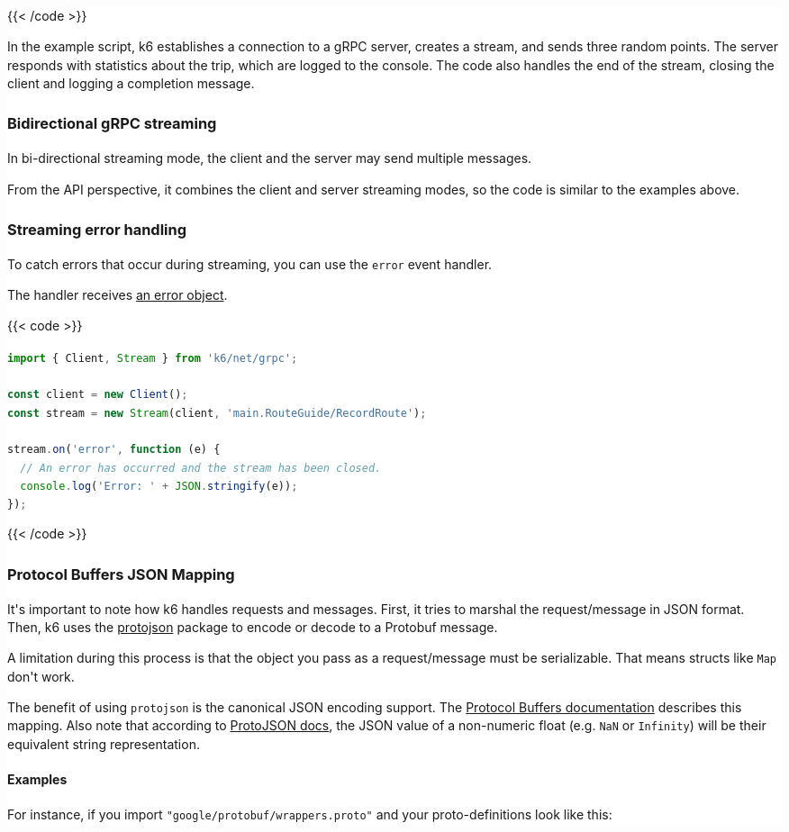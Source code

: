 {{< /code >}}

In the example script, k6 establishes a connection to a gRPC server, creates a stream, and sends three random points. The server responds with statistics about the trip, which are logged to the console. The code also handles the end of the stream, closing the client and logging a completion message.

### Bidirectional gRPC streaming

In bi-directional streaming mode, the client and the server may send multiple messages.

From the API perspective, it combines the client and server streaming modes, so the code is similar to the examples above.

### Streaming error handling

To catch errors that occur during streaming, you can use the `error` event handler.

The handler receives [an error object](https://grafana.com/docs/k6/<K6_VERSION>/javascript-api/k6-net-grpc/stream/stream-error/).

{{< code >}}

```javascript
import { Client, Stream } from 'k6/net/grpc';

const client = new Client();
const stream = new Stream(client, 'main.RouteGuide/RecordRoute');

stream.on('error', function (e) {
  // An error has occurred and the stream has been closed.
  console.log('Error: ' + JSON.stringify(e));
});
```

{{< /code >}}

### Protocol Buffers JSON Mapping

It's important to note how k6 handles requests and messages. First, it tries to marshal the request/message in JSON format. Then, k6 uses the [protojson](https://pkg.go.dev/google.golang.org/protobuf/encoding/protojson) package to encode or decode to a Protobuf message.

A limitation during this process is that the object you pass as a request/message must be serializable. That means structs like `Map` don't work.

The benefit of using `protojson` is the canonical JSON encoding support. The [Protocol Buffers documentation](https://protobuf.dev/programming-guides/proto3/#json) describes this mapping.
Also note that according to [ProtoJSON docs](https://protobuf.dev/programming-guides/json/), the JSON value of a non-numeric float (e.g. `NaN` or `Infinity`) will be their equivalent string representation.

#### Examples

For instance, if you import `"google/protobuf/wrappers.proto"` and your proto-definitions look like this:
